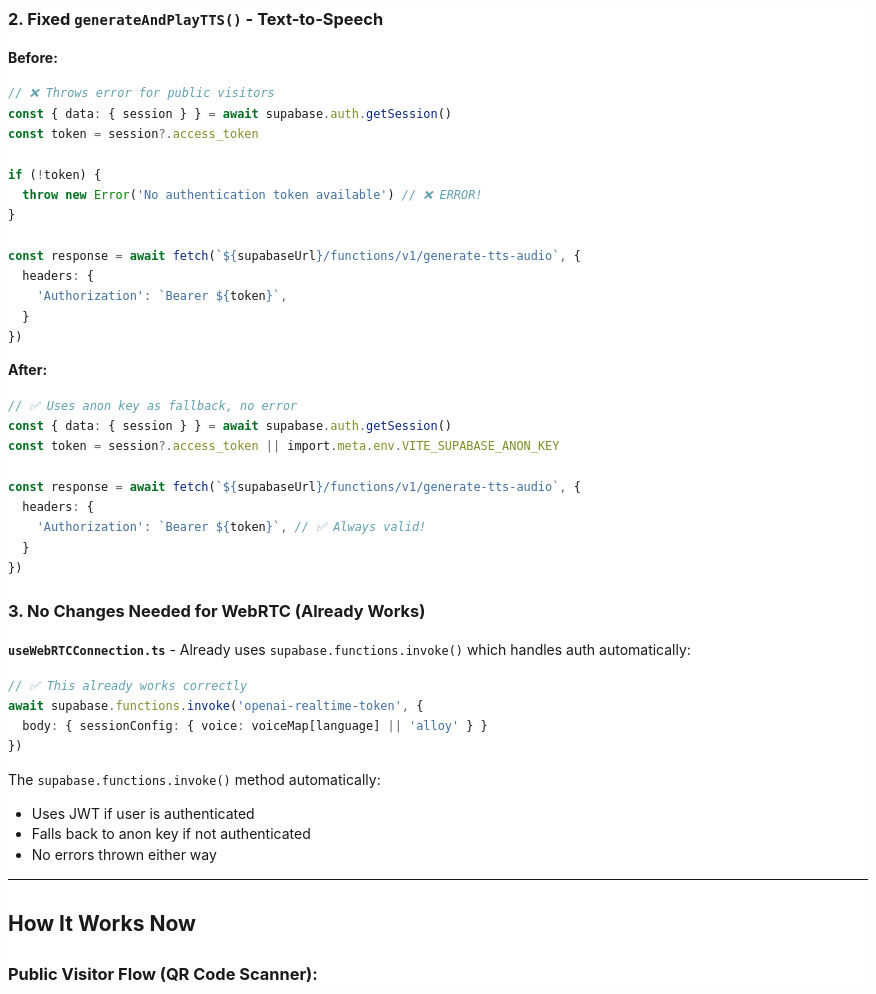 ### 2. Fixed `generateAndPlayTTS()` - Text-to-Speech

**Before:**
```typescript
// ❌ Throws error for public visitors
const { data: { session } } = await supabase.auth.getSession()
const token = session?.access_token

if (!token) {
  throw new Error('No authentication token available') // ❌ ERROR!
}

const response = await fetch(`${supabaseUrl}/functions/v1/generate-tts-audio`, {
  headers: {
    'Authorization': `Bearer ${token}`,
  }
})
```

**After:**
```typescript
// ✅ Uses anon key as fallback, no error
const { data: { session } } = await supabase.auth.getSession()
const token = session?.access_token || import.meta.env.VITE_SUPABASE_ANON_KEY

const response = await fetch(`${supabaseUrl}/functions/v1/generate-tts-audio`, {
  headers: {
    'Authorization': `Bearer ${token}`, // ✅ Always valid!
  }
})
```

### 3. No Changes Needed for WebRTC (Already Works)

**`useWebRTCConnection.ts`** - Already uses `supabase.functions.invoke()` which handles auth automatically:

```typescript
// ✅ This already works correctly
await supabase.functions.invoke('openai-realtime-token', {
  body: { sessionConfig: { voice: voiceMap[language] || 'alloy' } }
})
```

The `supabase.functions.invoke()` method automatically:
- Uses JWT if user is authenticated
- Falls back to anon key if not authenticated
- No errors thrown either way

---

## How It Works Now

### Public Visitor Flow (QR Code Scanner):

